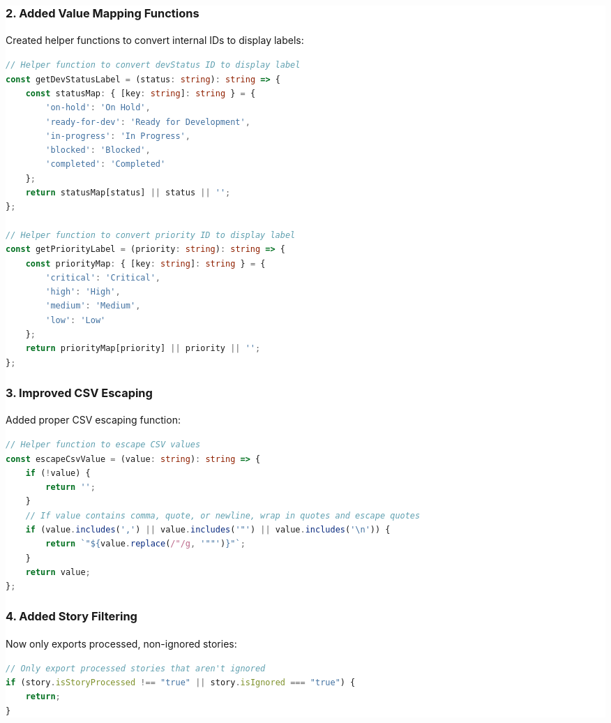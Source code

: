 ### 2. **Added Value Mapping Functions**

Created helper functions to convert internal IDs to display labels:

```typescript
// Helper function to convert devStatus ID to display label
const getDevStatusLabel = (status: string): string => {
    const statusMap: { [key: string]: string } = {
        'on-hold': 'On Hold',
        'ready-for-dev': 'Ready for Development',
        'in-progress': 'In Progress',
        'blocked': 'Blocked',
        'completed': 'Completed'
    };
    return statusMap[status] || status || '';
};

// Helper function to convert priority ID to display label
const getPriorityLabel = (priority: string): string => {
    const priorityMap: { [key: string]: string } = {
        'critical': 'Critical',
        'high': 'High',
        'medium': 'Medium',
        'low': 'Low'
    };
    return priorityMap[priority] || priority || '';
};
```

### 3. **Improved CSV Escaping**

Added proper CSV escaping function:

```typescript
// Helper function to escape CSV values
const escapeCsvValue = (value: string): string => {
    if (!value) {
        return '';
    }
    // If value contains comma, quote, or newline, wrap in quotes and escape quotes
    if (value.includes(',') || value.includes('"') || value.includes('\n')) {
        return `"${value.replace(/"/g, '""')}"`;
    }
    return value;
};
```

### 4. **Added Story Filtering**

Now only exports processed, non-ignored stories:

```typescript
// Only export processed stories that aren't ignored
if (story.isStoryProcessed !== "true" || story.isIgnored === "true") {
    return;
}
```
